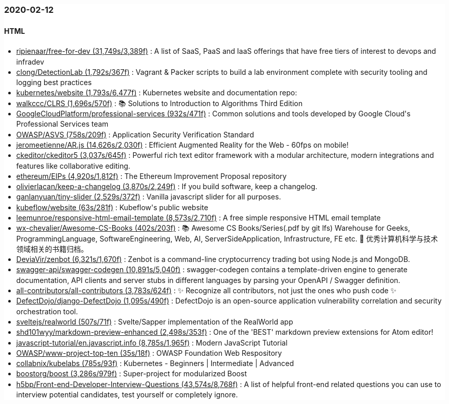 ### 2020-02-12

#### HTML
* [ripienaar/free-for-dev (31,749s/3,389f)](https://github.com/ripienaar/free-for-dev) : A list of SaaS, PaaS and IaaS offerings that have free tiers of interest to devops and infradev
* [clong/DetectionLab (1,792s/367f)](https://github.com/clong/DetectionLab) : Vagrant & Packer scripts to build a lab environment complete with security tooling and logging best practices
* [kubernetes/website (1,793s/6,477f)](https://github.com/kubernetes/website) : Kubernetes website and documentation repo:
* [walkccc/CLRS (1,696s/570f)](https://github.com/walkccc/CLRS) : 📚 Solutions to Introduction to Algorithms Third Edition
* [GoogleCloudPlatform/professional-services (932s/471f)](https://github.com/GoogleCloudPlatform/professional-services) : Common solutions and tools developed by Google Cloud's Professional Services team
* [OWASP/ASVS (758s/209f)](https://github.com/OWASP/ASVS) : Application Security Verification Standard
* [jeromeetienne/AR.js (14,626s/2,030f)](https://github.com/jeromeetienne/AR.js) : Efficient Augmented Reality for the Web - 60fps on mobile!
* [ckeditor/ckeditor5 (3,037s/645f)](https://github.com/ckeditor/ckeditor5) : Powerful rich text editor framework with a modular architecture, modern integrations and features like collaborative editing.
* [ethereum/EIPs (4,920s/1,812f)](https://github.com/ethereum/EIPs) : The Ethereum Improvement Proposal repository
* [olivierlacan/keep-a-changelog (3,870s/2,249f)](https://github.com/olivierlacan/keep-a-changelog) : If you build software, keep a changelog.
* [ganlanyuan/tiny-slider (2,529s/372f)](https://github.com/ganlanyuan/tiny-slider) : Vanilla javascript slider for all purposes.
* [kubeflow/website (63s/281f)](https://github.com/kubeflow/website) : Kubeflow's public website
* [leemunroe/responsive-html-email-template (8,573s/2,710f)](https://github.com/leemunroe/responsive-html-email-template) : A free simple responsive HTML email template
* [wx-chevalier/Awesome-CS-Books (402s/203f)](https://github.com/wx-chevalier/Awesome-CS-Books) : 📚 Awesome CS Books/Series(.pdf by git lfs) Warehouse for Geeks, ProgrammingLanguage, SoftwareEngineering, Web, AI, ServerSideApplication, Infrastructure, FE etc. 💫 优秀计算机科学与技术领域相关的书籍归档。
* [DeviaVir/zenbot (6,321s/1,670f)](https://github.com/DeviaVir/zenbot) : Zenbot is a command-line cryptocurrency trading bot using Node.js and MongoDB.
* [swagger-api/swagger-codegen (10,891s/5,040f)](https://github.com/swagger-api/swagger-codegen) : swagger-codegen contains a template-driven engine to generate documentation, API clients and server stubs in different languages by parsing your OpenAPI / Swagger definition.
* [all-contributors/all-contributors (3,783s/624f)](https://github.com/all-contributors/all-contributors) : ✨ Recognize all contributors, not just the ones who push code ✨
* [DefectDojo/django-DefectDojo (1,095s/490f)](https://github.com/DefectDojo/django-DefectDojo) : DefectDojo is an open-source application vulnerability correlation and security orchestration tool.
* [sveltejs/realworld (507s/71f)](https://github.com/sveltejs/realworld) : Svelte/Sapper implementation of the RealWorld app
* [shd101wyy/markdown-preview-enhanced (2,498s/353f)](https://github.com/shd101wyy/markdown-preview-enhanced) : One of the 'BEST' markdown preview extensions for Atom editor!
* [javascript-tutorial/en.javascript.info (8,785s/1,965f)](https://github.com/javascript-tutorial/en.javascript.info) : Modern JavaScript Tutorial
* [OWASP/www-project-top-ten (35s/18f)](https://github.com/OWASP/www-project-top-ten) : OWASP Foundation Web Respository
* [collabnix/kubelabs (785s/93f)](https://github.com/collabnix/kubelabs) : Kubernetes - Beginners | Intermediate | Advanced
* [boostorg/boost (3,286s/979f)](https://github.com/boostorg/boost) : Super-project for modularized Boost
* [h5bp/Front-end-Developer-Interview-Questions (43,574s/8,768f)](https://github.com/h5bp/Front-end-Developer-Interview-Questions) : A list of helpful front-end related questions you can use to interview potential candidates, test yourself or completely ignore.
